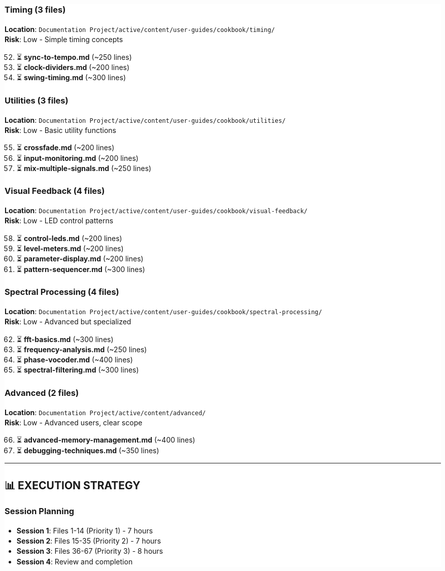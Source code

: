### **Timing (3 files)**
**Location**: `Documentation Project/active/content/user-guides/cookbook/timing/`  
**Risk**: Low - Simple timing concepts

52. ⏳ **sync-to-tempo.md** (~250 lines)
53. ⏳ **clock-dividers.md** (~200 lines)
54. ⏳ **swing-timing.md** (~300 lines)

### **Utilities (3 files)**
**Location**: `Documentation Project/active/content/user-guides/cookbook/utilities/`  
**Risk**: Low - Basic utility functions

55. ⏳ **crossfade.md** (~200 lines)
56. ⏳ **input-monitoring.md** (~200 lines)
57. ⏳ **mix-multiple-signals.md** (~250 lines)

### **Visual Feedback (4 files)**
**Location**: `Documentation Project/active/content/user-guides/cookbook/visual-feedback/`  
**Risk**: Low - LED control patterns

58. ⏳ **control-leds.md** (~200 lines)
59. ⏳ **level-meters.md** (~200 lines)
60. ⏳ **parameter-display.md** (~200 lines)
61. ⏳ **pattern-sequencer.md** (~300 lines)

### **Spectral Processing (4 files)**
**Location**: `Documentation Project/active/content/user-guides/cookbook/spectral-processing/`  
**Risk**: Low - Advanced but specialized

62. ⏳ **fft-basics.md** (~300 lines)
63. ⏳ **frequency-analysis.md** (~250 lines)
64. ⏳ **phase-vocoder.md** (~400 lines)
65. ⏳ **spectral-filtering.md** (~300 lines)

### **Advanced (2 files)**
**Location**: `Documentation Project/active/content/advanced/`  
**Risk**: Low - Advanced users, clear scope

66. ⏳ **advanced-memory-management.md** (~400 lines)
67. ⏳ **debugging-techniques.md** (~350 lines)

---

## 📊 EXECUTION STRATEGY

### **Session Planning**
- **Session 1**: Files 1-14 (Priority 1) - 7 hours
- **Session 2**: Files 15-35 (Priority 2) - 7 hours  
- **Session 3**: Files 36-67 (Priority 3) - 8 hours
- **Session 4**: Review and completion
